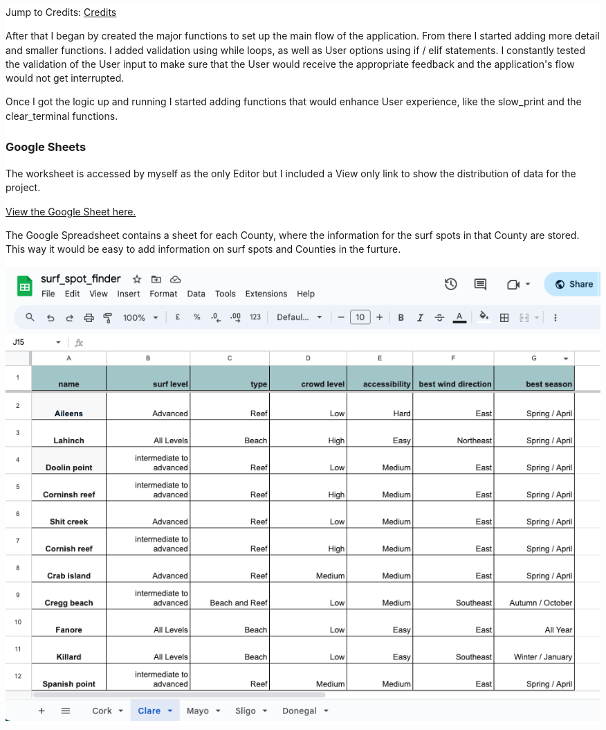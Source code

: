 Jump to Credits: [Credits](#credits)


After that I began by created the major functions to set up the main flow of the application. From there I started adding more detail and smaller functions. I added validation using while loops, as well as User options using if / elif statements. I constantly tested the validation of the User input to make sure that the User would receive the appropriate feedback and the application's flow would not get interrupted. 

Once I got the logic up and running I started adding functions that would enhance User experience, like the slow_print and the clear_terminal functions.

### Google Sheets

The worksheet is accessed by myself as the only Editor but I included a View only link to show the distribution of data for the project. 

[View the Google Sheet here.](https://docs.google.com/spreadsheets/d/1KqClUKt4qPwd4cuOM1b8-stC4H44OkL4tIA6QGkQJs0/edit?usp=sharing)

The Google Spreadsheet contains a sheet for each County, where the information for the surf spots in that County are stored. This way it would be easy to add information on surf spots and Counties in the furture.  

![Google-sheet](README-files/google-sheet.png)
